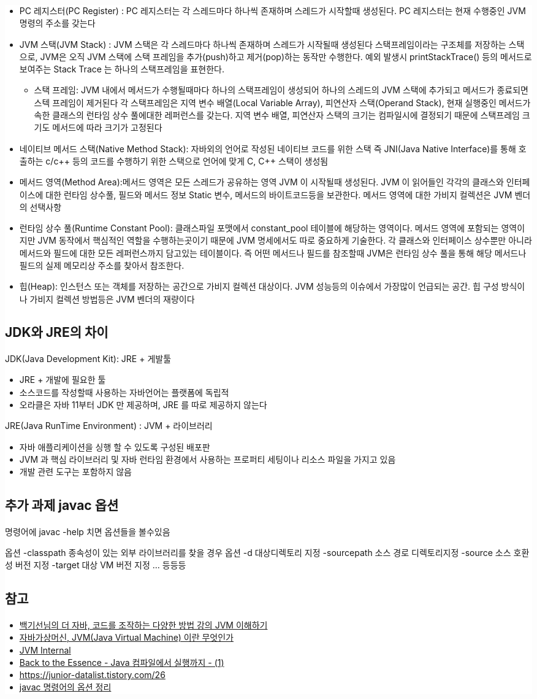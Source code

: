 - PC 레지스터(PC Register) : PC 레지스터는 각 스레드마다 하나씩 존재하며 스레드가 시작할때 생성된다. PC 레지스터는 현재 수행중인 JVM 명령의 주소를 갖는다
  
- JVM 스택(JVM Stack) : JVM 스택은 각 스레드마다 하나씩 존재하며 스레드가 시작될때 생성된다 스택프레임이라는 구조체를 저장하는 스택으로, JVM은 오직 JVM 스택에 스택 프레임을 추가(push)하고 제거(pop)하는 동작만 수행한다. 예외 발생시 printStackTrace() 등의 메서드로 보여주는 Stack Trace 는 하나의 스택프레임을 표현한다.
    - 스택 프레임: JVM 내에서 메서드가 수행될때마다 하나의 스택프레임이 생성되어 하나의 스레드의 JVM 스택에 추가되고 메서드가 종료되면 스텍 프레임이 제거된다
    각 스택프레임은 지역 변수 배열(Local Variable Array), 피연산자 스택(Operand Stack), 현재 실행중인 메서드가 속한 클래스의 런타임 상수 풀에대한 레퍼런스를 갖는다. 지역 변수 배열, 피연산자 스택의 크기는 컴파일시에 결정되기 때문에 스택프레임 크기도 메서드에 따라 크기가 고정된다
  
- 네이티브 메서드 스택(Native Method Stack): 자바외의 언어로 작성된 네이티브 코드를 위한 스택 즉 JNI(Java Native Interface)를 통해 호출하는 c/c++ 등의 코드를 수행하기 위한 스택으로 언어에 맞게 C, C++ 스택이 생성됨
  

  
- 메서드 영역(Method Area):메서드 영역은 모든 스레드가 공유하는 영역
  JVM 이 시작될때 생성된다. JVM 이 읽어들인 각각의 클래스와 인터페이스에 대한 런타임 상수풀, 필드와 메서드 정보 Static 변수, 메서드의 바이트코드등을 보관한다. 메서드 영역에 대한 가비지 컬렉션은 JVM 벤더의 선택사항
  
- 런타임 상수 풀(Runtime Constant Pool): 클래스파일 포맷에서 constant_pool 테이블에 해당하는 영역이다.
  메서드 영역에 포함되는 영역이지만 JVM 동작에서 핵심적인 역할을 수행하는곳이기 때문에 JVM 명세에서도 따로 중요하게 기술한다.
  각 클래스와 인터페이스 상수뿐만 아니라 메서드와 필드에 대한 모든 레퍼런스까지 담고있는 테이블이다.
  즉 어떤 메서드나 필드를 참조할때 JVM은 런타임 상수 풀을 통해 해당 메서드나 필드의 실제 메모리상 주소를 찾아서 참조한다.
  
- 힙(Heap): 인스턴스 또는 객체를 저장하는 공간으로 가비지 컬렉션 대상이다. 
   JVM 성능등의 이슈에서 가장많이 언급되는 공간. 힙 구성 방식이나 가비지 컬렉션 방법등은 JVM 벤더의 재량이다   

## JDK와 JRE의 차이
JDK(Java Development Kit): JRE + 게발툴
- JRE + 개발에 필요한 툴
- 소스코드를 작성할때 사용하는 자바언어는 플랫폼에 독립적
- 오라클은 자바 11부터 JDK 만 제공하며, JRE 를 따로 제공하지 않는다
  
JRE(Java RunTime Environment) : JVM + 라이브러리
- 자바 애플리케이션을 싱행 할 수 있도록 구성된 배포판
- JVM 과 핵심 라이브러리 및 자바 런타임 환경에서 사용하는 프로퍼티 세팅이나 리소스 파일을 가지고 있음
- 개발 관련 도구는 포함하지 않음

## 추가 과제 javac 옵션
명령어에 javac -help 치면 옵션들을 볼수있음

옵션
-classpath 종속성이 있는 외부 라이브러리를 찾을 경우 옵션
-d 대상디렉토리 지정
-sourcepath 소스 경로 디렉토리지정
-source 소스 호환성 버전 지정
-target 대상 VM 버전 지정
... 등등등 


## 참고
- [백기선님의 더 자바, 코드를 조작하는 다양한 방법 강의 JVM 이해하기](https://www.inflearn.com/course/the-java-code-manipulation/dashboard)
- [자바가상머신, JVM(Java Virtual Machine) 이란 무엇인가](https://asfirstalways.tistory.com/158)
- [JVM Internal](https://d2.naver.com/helloworld/1230)
- [Back to the Essence - Java 컴파일에서 실행까지 - (1)](https://homoefficio.github.io/2019/01/31/Back-to-the-Essence-Java-%EC%BB%B4%ED%8C%8C%EC%9D%BC%EC%97%90%EC%84%9C-%EC%8B%A4%ED%96%89%EA%B9%8C%EC%A7%80-1/)
- https://junior-datalist.tistory.com/26
- [javac 명령어의 옵션 정리](https://www.codejava.net/java-core/tools/using-javac-command)